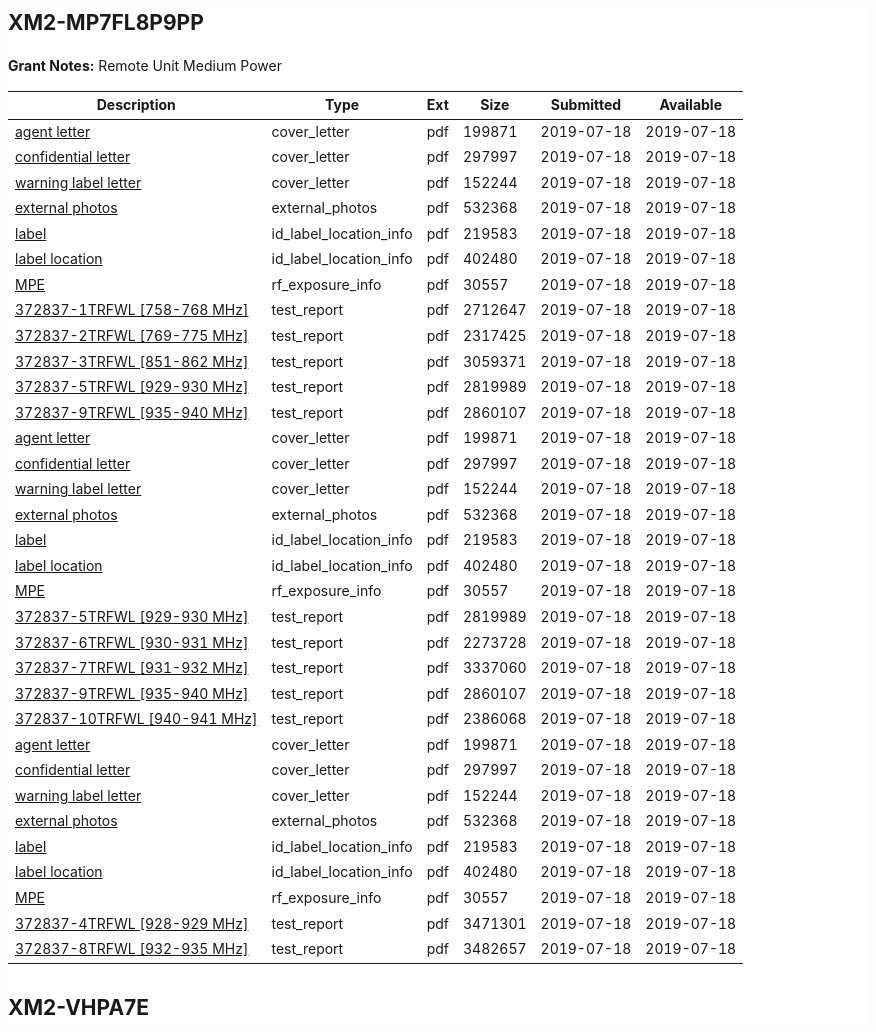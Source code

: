 ## XM2-MP7FL8P9PP
**Grant Notes:** Remote Unit Medium Power

| Description | Type | Ext | Size | Submitted | Available |
| ----------- | ---- | --- | ---- | --------- | --------- |
| [agent letter](XM2-MP7FL8P9PP/eac2493b31ef03db4741844fc7f71c24/4362009.pdf) | cover_letter | pdf | 199871 | 2019-07-18 | 2019-07-18 |
| [confidential letter](XM2-MP7FL8P9PP/eac2493b31ef03db4741844fc7f71c24/4362010.pdf) | cover_letter | pdf | 297997 | 2019-07-18 | 2019-07-18 |
| [warning label letter](XM2-MP7FL8P9PP/eac2493b31ef03db4741844fc7f71c24/4362011.pdf) | cover_letter | pdf | 152244 | 2019-07-18 | 2019-07-18 |
| [external photos](XM2-MP7FL8P9PP/eac2493b31ef03db4741844fc7f71c24/4362012.pdf) | external_photos | pdf | 532368 | 2019-07-18 | 2019-07-18 |
| [label](XM2-MP7FL8P9PP/eac2493b31ef03db4741844fc7f71c24/4362013.pdf) | id_label_location_info | pdf | 219583 | 2019-07-18 | 2019-07-18 |
| [label location](XM2-MP7FL8P9PP/eac2493b31ef03db4741844fc7f71c24/4362014.pdf) | id_label_location_info | pdf | 402480 | 2019-07-18 | 2019-07-18 |
| [MPE](XM2-MP7FL8P9PP/eac2493b31ef03db4741844fc7f71c24/4362018.pdf) | rf_exposure_info | pdf | 30557 | 2019-07-18 | 2019-07-18 |
| [372837-1TRFWL [758-768 MHz]](XM2-MP7FL8P9PP/eac2493b31ef03db4741844fc7f71c24/4362295.pdf) | test_report | pdf | 2712647 | 2019-07-18 | 2019-07-18 |
| [372837-2TRFWL [769-775 MHz]](XM2-MP7FL8P9PP/eac2493b31ef03db4741844fc7f71c24/4362296.pdf) | test_report | pdf | 2317425 | 2019-07-18 | 2019-07-18 |
| [372837-3TRFWL [851-862 MHz]](XM2-MP7FL8P9PP/eac2493b31ef03db4741844fc7f71c24/4362297.pdf) | test_report | pdf | 3059371 | 2019-07-18 | 2019-07-18 |
| [372837-5TRFWL [929-930 MHz]](XM2-MP7FL8P9PP/eac2493b31ef03db4741844fc7f71c24/4362051.pdf) | test_report | pdf | 2819989 | 2019-07-18 | 2019-07-18 |
| [372837-9TRFWL [935-940 MHz]](XM2-MP7FL8P9PP/eac2493b31ef03db4741844fc7f71c24/4362054.pdf) | test_report | pdf | 2860107 | 2019-07-18 | 2019-07-18 |
| [agent letter](XM2-MP7FL8P9PP/42b4c99e8b8c89abded6449f25f2a889/4362009.pdf) | cover_letter | pdf | 199871 | 2019-07-18 | 2019-07-18 |
| [confidential letter](XM2-MP7FL8P9PP/42b4c99e8b8c89abded6449f25f2a889/4362010.pdf) | cover_letter | pdf | 297997 | 2019-07-18 | 2019-07-18 |
| [warning label letter](XM2-MP7FL8P9PP/42b4c99e8b8c89abded6449f25f2a889/4362011.pdf) | cover_letter | pdf | 152244 | 2019-07-18 | 2019-07-18 |
| [external photos](XM2-MP7FL8P9PP/42b4c99e8b8c89abded6449f25f2a889/4362012.pdf) | external_photos | pdf | 532368 | 2019-07-18 | 2019-07-18 |
| [label](XM2-MP7FL8P9PP/42b4c99e8b8c89abded6449f25f2a889/4362013.pdf) | id_label_location_info | pdf | 219583 | 2019-07-18 | 2019-07-18 |
| [label location](XM2-MP7FL8P9PP/42b4c99e8b8c89abded6449f25f2a889/4362014.pdf) | id_label_location_info | pdf | 402480 | 2019-07-18 | 2019-07-18 |
| [MPE](XM2-MP7FL8P9PP/42b4c99e8b8c89abded6449f25f2a889/4362018.pdf) | rf_exposure_info | pdf | 30557 | 2019-07-18 | 2019-07-18 |
| [372837-5TRFWL [929-930 MHz]](XM2-MP7FL8P9PP/42b4c99e8b8c89abded6449f25f2a889/4362051.pdf) | test_report | pdf | 2819989 | 2019-07-18 | 2019-07-18 |
| [372837-6TRFWL [930-931 MHz]](XM2-MP7FL8P9PP/42b4c99e8b8c89abded6449f25f2a889/4362052.pdf) | test_report | pdf | 2273728 | 2019-07-18 | 2019-07-18 |
| [372837-7TRFWL [931-932 MHz]](XM2-MP7FL8P9PP/42b4c99e8b8c89abded6449f25f2a889/4362053.pdf) | test_report | pdf | 3337060 | 2019-07-18 | 2019-07-18 |
| [372837-9TRFWL [935-940 MHz]](XM2-MP7FL8P9PP/42b4c99e8b8c89abded6449f25f2a889/4362054.pdf) | test_report | pdf | 2860107 | 2019-07-18 | 2019-07-18 |
| [372837-10TRFWL [940-941 MHz]](XM2-MP7FL8P9PP/42b4c99e8b8c89abded6449f25f2a889/4362055.pdf) | test_report | pdf | 2386068 | 2019-07-18 | 2019-07-18 |
| [agent letter](XM2-MP7FL8P9PP/b95ef74b3d54c632cba99fb755edec94/4362009.pdf) | cover_letter | pdf | 199871 | 2019-07-18 | 2019-07-18 |
| [confidential letter](XM2-MP7FL8P9PP/b95ef74b3d54c632cba99fb755edec94/4362010.pdf) | cover_letter | pdf | 297997 | 2019-07-18 | 2019-07-18 |
| [warning label letter](XM2-MP7FL8P9PP/b95ef74b3d54c632cba99fb755edec94/4362011.pdf) | cover_letter | pdf | 152244 | 2019-07-18 | 2019-07-18 |
| [external photos](XM2-MP7FL8P9PP/b95ef74b3d54c632cba99fb755edec94/4362012.pdf) | external_photos | pdf | 532368 | 2019-07-18 | 2019-07-18 |
| [label](XM2-MP7FL8P9PP/b95ef74b3d54c632cba99fb755edec94/4362013.pdf) | id_label_location_info | pdf | 219583 | 2019-07-18 | 2019-07-18 |
| [label location](XM2-MP7FL8P9PP/b95ef74b3d54c632cba99fb755edec94/4362014.pdf) | id_label_location_info | pdf | 402480 | 2019-07-18 | 2019-07-18 |
| [MPE](XM2-MP7FL8P9PP/b95ef74b3d54c632cba99fb755edec94/4362018.pdf) | rf_exposure_info | pdf | 30557 | 2019-07-18 | 2019-07-18 |
| [372837-4TRFWL [928-929 MHz]](XM2-MP7FL8P9PP/b95ef74b3d54c632cba99fb755edec94/4362424.pdf) | test_report | pdf | 3471301 | 2019-07-18 | 2019-07-18 |
| [372837-8TRFWL [932-935 MHz]](XM2-MP7FL8P9PP/b95ef74b3d54c632cba99fb755edec94/4362425.pdf) | test_report | pdf | 3482657 | 2019-07-18 | 2019-07-18 |
## XM2-VHPA7E